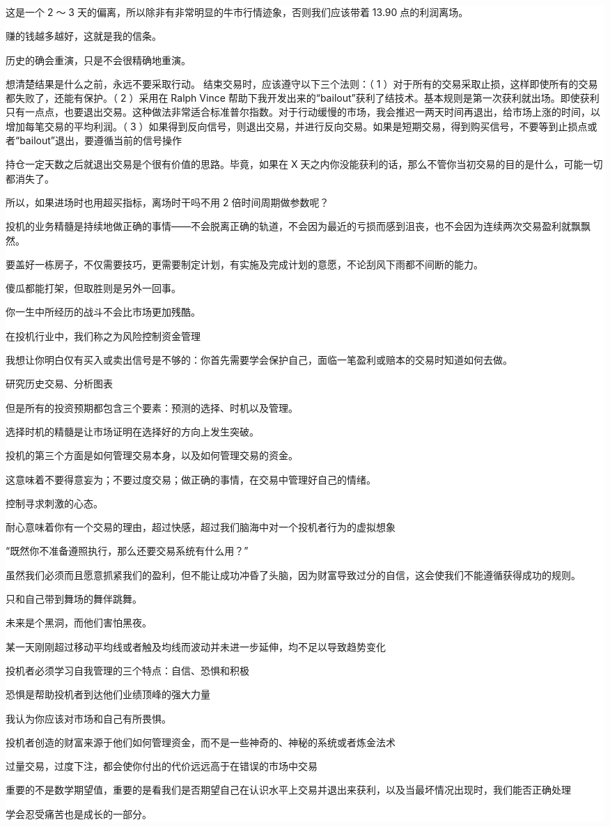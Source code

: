 这是一个 2 ～ 3 天的偏离，所以除非有非常明显的牛市行情迹象，否则我们应该带着 13.90 点的利润离场。

赚的钱越多越好，这就是我的信条。

历史的确会重演，只是不会很精确地重演。

想清楚结果是什么之前，永远不要采取行动。
结束交易时，应该遵守以下三个法则：（ 1 ）对于所有的交易采取止损，这样即使所有的交易都失败了，还能有保护。（ 2 ）采用在 Ralph Vince 帮助下我开发出来的“bailout”获利了结技术。基本规则是第一次获利就出场。即使获利只有一点点，也要退出交易。这种做法非常适合标准普尔指数。对于行动缓慢的市场，我会推迟一两天时间再退出，给市场上涨的时间，以增加每笔交易的平均利润。（ 3 ）如果得到反向信号，则退出交易，并进行反向交易。如果是短期交易，得到购买信号，不要等到止损点或者“bailout”退出，要遵循当前的信号操作

持仓一定天数之后就退出交易是个很有价值的思路。毕竟，如果在 X 天之内你没能获利的话，那么不管你当初交易的目的是什么，可能一切都消失了。

所以，如果进场时也用超买指标，离场时干吗不用 2 倍时间周期做参数呢？

投机的业务精髓是持续地做正确的事情——不会脱离正确的轨道，不会因为最近的亏损而感到沮丧，也不会因为连续两次交易盈利就飘飘然。

要盖好一栋房子，不仅需要技巧，更需要制定计划，有实施及完成计划的意愿，不论刮风下雨都不间断的能力。

傻瓜都能打架，但取胜则是另外一回事。

你一生中所经历的战斗不会比市场更加残酷。

在投机行业中，我们称之为风险控制资金管理

我想让你明白仅有买入或卖出信号是不够的：你首先需要学会保护自己，面临一笔盈利或赔本的交易时知道如何去做。

研究历史交易、分析图表

但是所有的投资预期都包含三个要素：预测的选择、时机以及管理。

选择时机的精髓是让市场证明在选择好的方向上发生突破。

投机的第三个方面是如何管理交易本身，以及如何管理交易的资金。

这意味着不要得意妄为；不要过度交易；做正确的事情，在交易中管理好自己的情绪。

控制寻求刺激的心态。

耐心意味着你有一个交易的理由，超过快感，超过我们脑海中对一个投机者行为的虚拟想象

“既然你不准备遵照执行，那么还要交易系统有什么用？”

虽然我们必须而且愿意抓紧我们的盈利，但不能让成功冲昏了头脑，因为财富导致过分的自信，这会使我们不能遵循获得成功的规则。

只和自己带到舞场的舞伴跳舞。

未来是个黑洞，而他们害怕黑夜。

某一天刚刚超过移动平均线或者触及均线而波动并未进一步延伸，均不足以导致趋势变化

投机者必须学习自我管理的三个特点：自信、恐惧和积极

恐惧是帮助投机者到达他们业绩顶峰的强大力量

我认为你应该对市场和自己有所畏惧。

投机者创造的财富来源于他们如何管理资金，而不是一些神奇的、神秘的系统或者炼金法术

过量交易，过度下注，都会使你付出的代价远远高于在错误的市场中交易

重要的不是数学期望值，重要的是看我们是否期望自己在认识水平上交易并退出来获利，以及当最坏情况出现时，我们能否正确处理

学会忍受痛苦也是成长的一部分。
